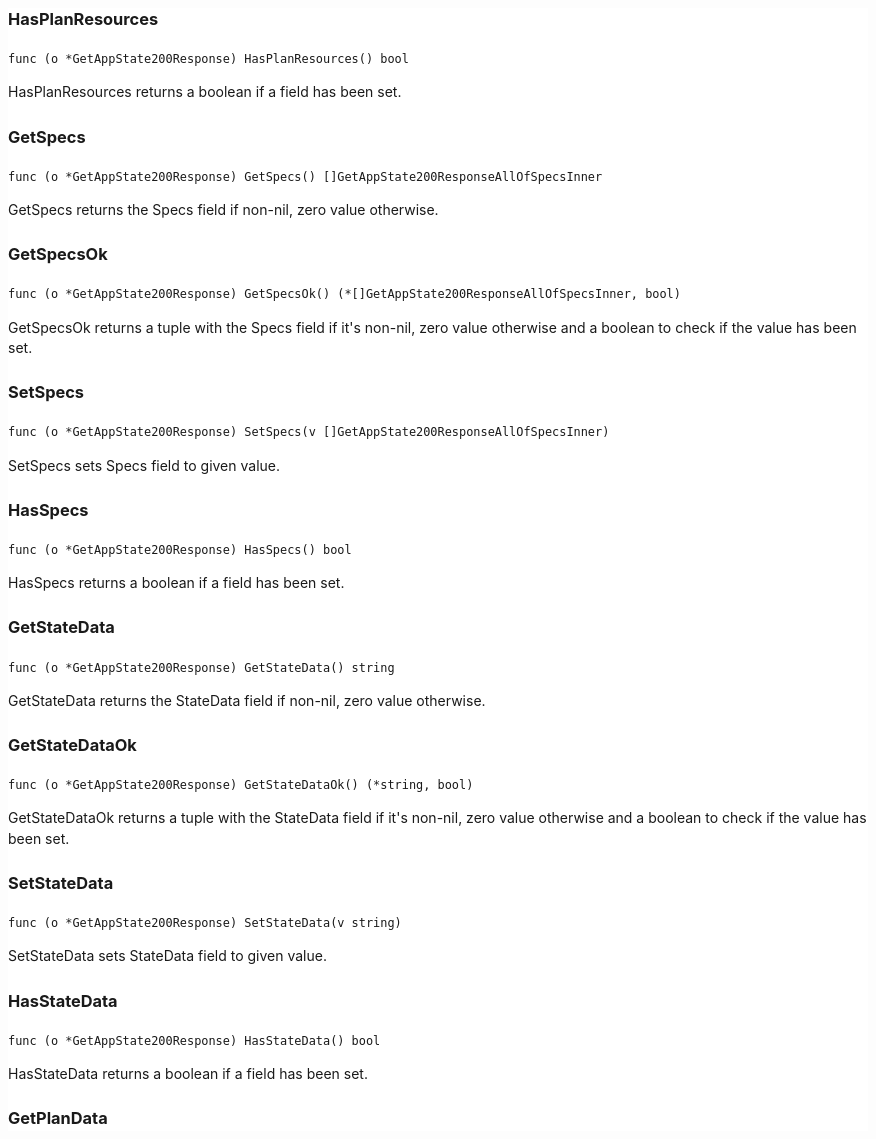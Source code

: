### HasPlanResources

`func (o *GetAppState200Response) HasPlanResources() bool`

HasPlanResources returns a boolean if a field has been set.

### GetSpecs

`func (o *GetAppState200Response) GetSpecs() []GetAppState200ResponseAllOfSpecsInner`

GetSpecs returns the Specs field if non-nil, zero value otherwise.

### GetSpecsOk

`func (o *GetAppState200Response) GetSpecsOk() (*[]GetAppState200ResponseAllOfSpecsInner, bool)`

GetSpecsOk returns a tuple with the Specs field if it's non-nil, zero value otherwise
and a boolean to check if the value has been set.

### SetSpecs

`func (o *GetAppState200Response) SetSpecs(v []GetAppState200ResponseAllOfSpecsInner)`

SetSpecs sets Specs field to given value.

### HasSpecs

`func (o *GetAppState200Response) HasSpecs() bool`

HasSpecs returns a boolean if a field has been set.

### GetStateData

`func (o *GetAppState200Response) GetStateData() string`

GetStateData returns the StateData field if non-nil, zero value otherwise.

### GetStateDataOk

`func (o *GetAppState200Response) GetStateDataOk() (*string, bool)`

GetStateDataOk returns a tuple with the StateData field if it's non-nil, zero value otherwise
and a boolean to check if the value has been set.

### SetStateData

`func (o *GetAppState200Response) SetStateData(v string)`

SetStateData sets StateData field to given value.

### HasStateData

`func (o *GetAppState200Response) HasStateData() bool`

HasStateData returns a boolean if a field has been set.

### GetPlanData
